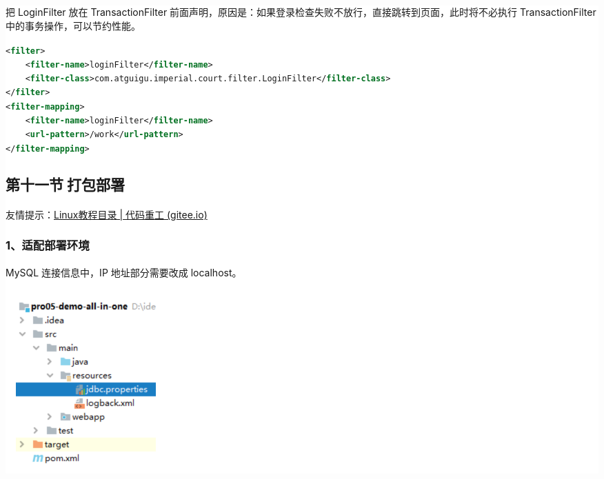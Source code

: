 把 LoginFilter 放在 TransactionFilter 前面声明，原因是：如果登录检查失败不放行，直接跳转到页面，此时将不必执行 TransactionFilter 中的事务操作，可以节约性能。

```xml
<filter>
    <filter-name>loginFilter</filter-name>
    <filter-class>com.atguigu.imperial.court.filter.LoginFilter</filter-class>
</filter>
<filter-mapping>
    <filter-name>loginFilter</filter-name>
    <url-pattern>/work</url-pattern>
</filter-mapping>
```



## 第十一节 打包部署

友情提示：[Linux教程目录 | 代码重工 (gitee.io)](http://heavy_code_industry.gitee.io/code_heavy_industry/pro006-Linux/lecture/)

### 1、适配部署环境

MySQL 连接信息中，IP 地址部分需要改成 localhost。

<img src="./images/image-20230316204750255.png" alt="image-20230316204750255" style="zoom:50%;" />
